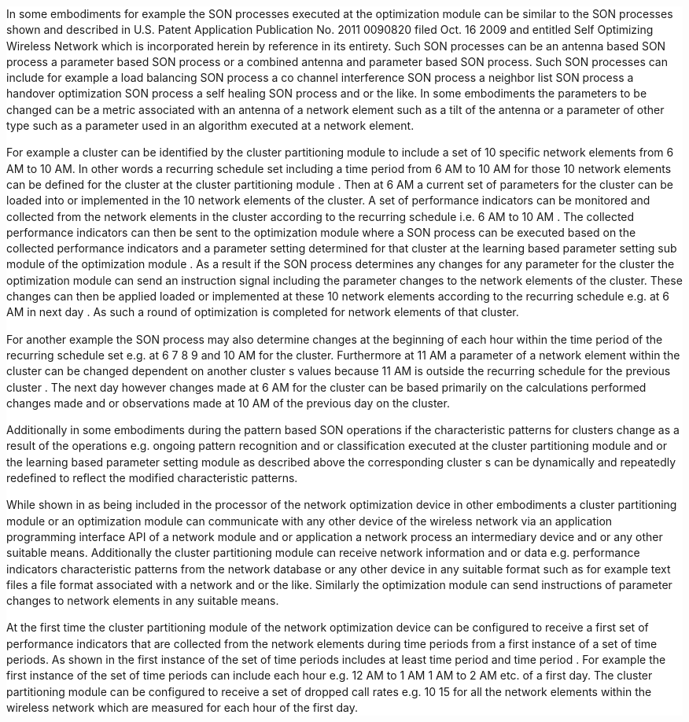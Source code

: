 In some embodiments for example the SON processes executed at the optimization module can be similar to the SON processes shown and described in U.S. Patent Application Publication No. 2011 0090820 filed Oct. 16 2009 and entitled Self Optimizing Wireless Network which is incorporated herein by reference in its entirety. Such SON processes can be an antenna based SON process a parameter based SON process or a combined antenna and parameter based SON process. Such SON processes can include for example a load balancing SON process a co channel interference SON process a neighbor list SON process a handover optimization SON process a self healing SON process and or the like. In some embodiments the parameters to be changed can be a metric associated with an antenna of a network element such as a tilt of the antenna or a parameter of other type such as a parameter used in an algorithm executed at a network element.

For example a cluster can be identified by the cluster partitioning module to include a set of 10 specific network elements from 6 AM to 10 AM. In other words a recurring schedule set including a time period from 6 AM to 10 AM for those 10 network elements can be defined for the cluster at the cluster partitioning module . Then at 6 AM a current set of parameters for the cluster can be loaded into or implemented in the 10 network elements of the cluster. A set of performance indicators can be monitored and collected from the network elements in the cluster according to the recurring schedule i.e. 6 AM to 10 AM . The collected performance indicators can then be sent to the optimization module where a SON process can be executed based on the collected performance indicators and a parameter setting determined for that cluster at the learning based parameter setting sub module of the optimization module . As a result if the SON process determines any changes for any parameter for the cluster the optimization module can send an instruction signal including the parameter changes to the network elements of the cluster. These changes can then be applied loaded or implemented at these 10 network elements according to the recurring schedule e.g. at 6 AM in next day . As such a round of optimization is completed for network elements of that cluster.

For another example the SON process may also determine changes at the beginning of each hour within the time period of the recurring schedule set e.g. at 6 7 8 9 and 10 AM for the cluster. Furthermore at 11 AM a parameter of a network element within the cluster can be changed dependent on another cluster s values because 11 AM is outside the recurring schedule for the previous cluster . The next day however changes made at 6 AM for the cluster can be based primarily on the calculations performed changes made and or observations made at 10 AM of the previous day on the cluster.

Additionally in some embodiments during the pattern based SON operations if the characteristic patterns for clusters change as a result of the operations e.g. ongoing pattern recognition and or classification executed at the cluster partitioning module and or the learning based parameter setting module as described above the corresponding cluster s can be dynamically and repeatedly redefined to reflect the modified characteristic patterns.

While shown in as being included in the processor of the network optimization device in other embodiments a cluster partitioning module or an optimization module can communicate with any other device of the wireless network via an application programming interface API of a network module and or application a network process an intermediary device and or any other suitable means. Additionally the cluster partitioning module can receive network information and or data e.g. performance indicators characteristic patterns from the network database or any other device in any suitable format such as for example text files a file format associated with a network and or the like. Similarly the optimization module can send instructions of parameter changes to network elements in any suitable means.

At the first time the cluster partitioning module of the network optimization device can be configured to receive a first set of performance indicators that are collected from the network elements during time periods from a first instance of a set of time periods. As shown in the first instance of the set of time periods includes at least time period and time period . For example the first instance of the set of time periods can include each hour e.g. 12 AM to 1 AM 1 AM to 2 AM etc. of a first day. The cluster partitioning module can be configured to receive a set of dropped call rates e.g. 10 15 for all the network elements within the wireless network which are measured for each hour of the first day.
